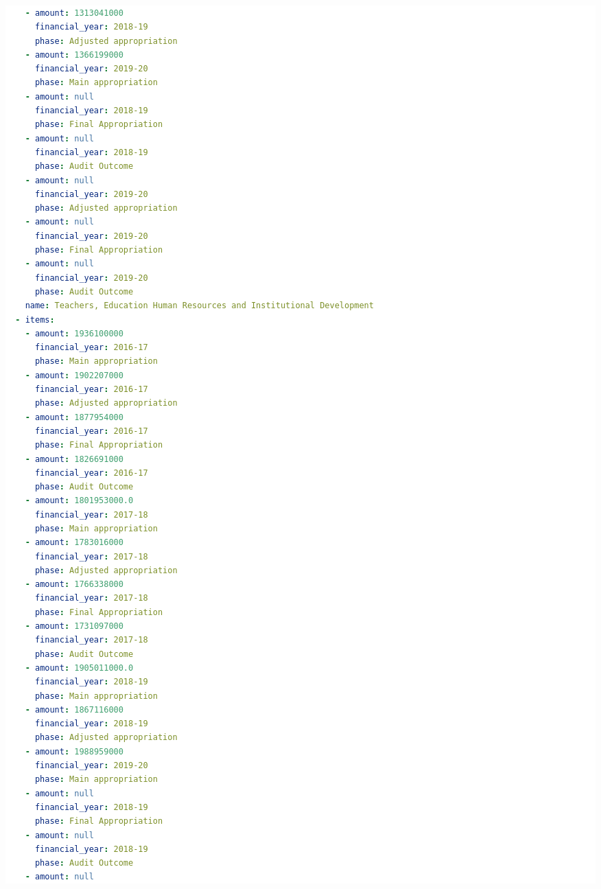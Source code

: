 ```yaml
    - amount: 1313041000
      financial_year: 2018-19
      phase: Adjusted appropriation
    - amount: 1366199000
      financial_year: 2019-20
      phase: Main appropriation
    - amount: null
      financial_year: 2018-19
      phase: Final Appropriation
    - amount: null
      financial_year: 2018-19
      phase: Audit Outcome
    - amount: null
      financial_year: 2019-20
      phase: Adjusted appropriation
    - amount: null
      financial_year: 2019-20
      phase: Final Appropriation
    - amount: null
      financial_year: 2019-20
      phase: Audit Outcome
    name: Teachers, Education Human Resources and Institutional Development
  - items:
    - amount: 1936100000
      financial_year: 2016-17
      phase: Main appropriation
    - amount: 1902207000
      financial_year: 2016-17
      phase: Adjusted appropriation
    - amount: 1877954000
      financial_year: 2016-17
      phase: Final Appropriation
    - amount: 1826691000
      financial_year: 2016-17
      phase: Audit Outcome
    - amount: 1801953000.0
      financial_year: 2017-18
      phase: Main appropriation
    - amount: 1783016000
      financial_year: 2017-18
      phase: Adjusted appropriation
    - amount: 1766338000
      financial_year: 2017-18
      phase: Final Appropriation
    - amount: 1731097000
      financial_year: 2017-18
      phase: Audit Outcome
    - amount: 1905011000.0
      financial_year: 2018-19
      phase: Main appropriation
    - amount: 1867116000
      financial_year: 2018-19
      phase: Adjusted appropriation
    - amount: 1988959000
      financial_year: 2019-20
      phase: Main appropriation
    - amount: null
      financial_year: 2018-19
      phase: Final Appropriation
    - amount: null
      financial_year: 2018-19
      phase: Audit Outcome
    - amount: null
```